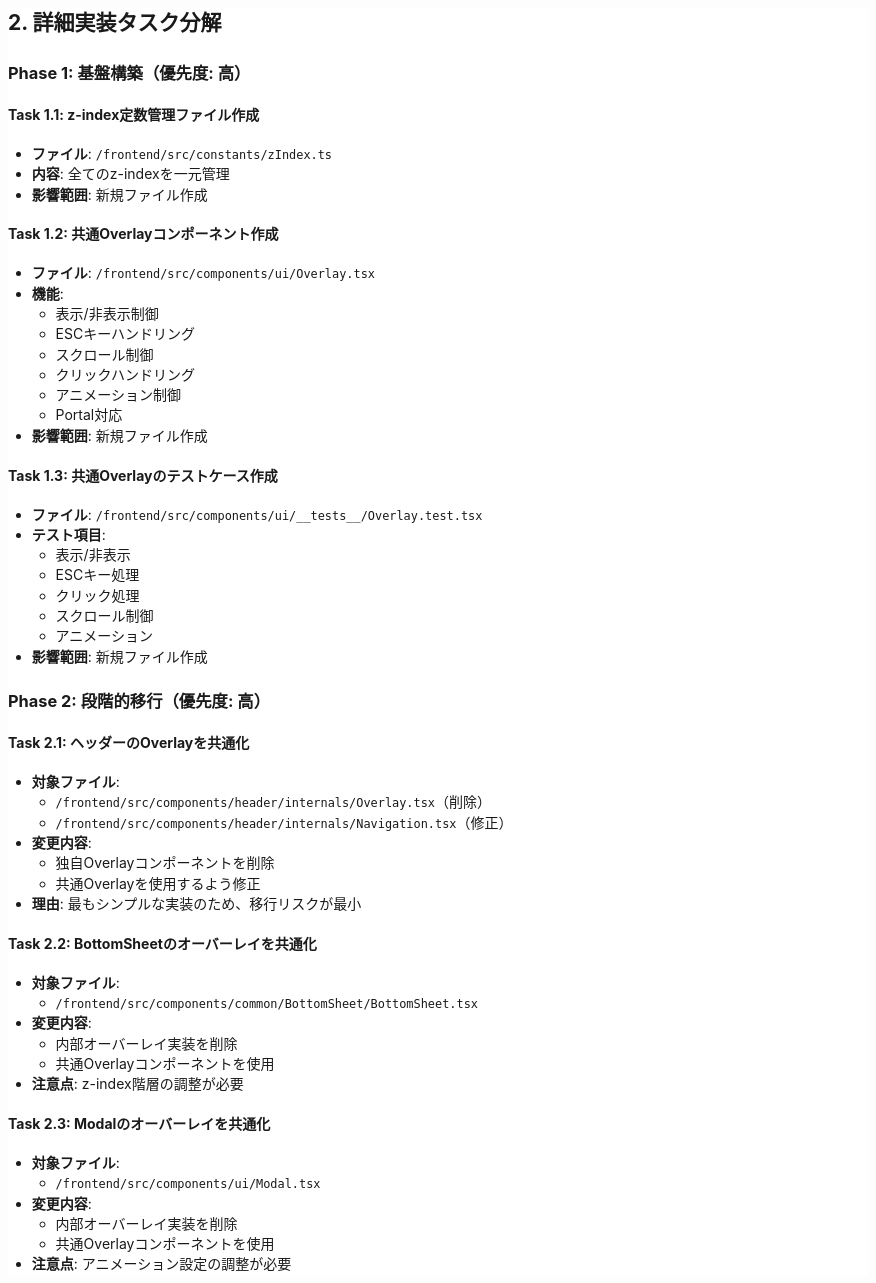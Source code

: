 ## 2. 詳細実装タスク分解

### Phase 1: 基盤構築（優先度: 高）

#### Task 1.1: z-index定数管理ファイル作成
- **ファイル**: `/frontend/src/constants/zIndex.ts`
- **内容**: 全てのz-indexを一元管理
- **影響範囲**: 新規ファイル作成

#### Task 1.2: 共通Overlayコンポーネント作成
- **ファイル**: `/frontend/src/components/ui/Overlay.tsx`
- **機能**:
  - 表示/非表示制御
  - ESCキーハンドリング
  - スクロール制御
  - クリックハンドリング
  - アニメーション制御
  - Portal対応
- **影響範囲**: 新規ファイル作成

#### Task 1.3: 共通Overlayのテストケース作成
- **ファイル**: `/frontend/src/components/ui/__tests__/Overlay.test.tsx`
- **テスト項目**:
  - 表示/非表示
  - ESCキー処理
  - クリック処理
  - スクロール制御
  - アニメーション
- **影響範囲**: 新規ファイル作成

### Phase 2: 段階的移行（優先度: 高）

#### Task 2.1: ヘッダーのOverlayを共通化
- **対象ファイル**:
  - `/frontend/src/components/header/internals/Overlay.tsx`（削除）
  - `/frontend/src/components/header/internals/Navigation.tsx`（修正）
- **変更内容**:
  - 独自Overlayコンポーネントを削除
  - 共通Overlayを使用するよう修正
- **理由**: 最もシンプルな実装のため、移行リスクが最小

#### Task 2.2: BottomSheetのオーバーレイを共通化
- **対象ファイル**:
  - `/frontend/src/components/common/BottomSheet/BottomSheet.tsx`
- **変更内容**:
  - 内部オーバーレイ実装を削除
  - 共通Overlayコンポーネントを使用
- **注意点**: z-index階層の調整が必要

#### Task 2.3: Modalのオーバーレイを共通化
- **対象ファイル**:
  - `/frontend/src/components/ui/Modal.tsx`
- **変更内容**:
  - 内部オーバーレイ実装を削除
  - 共通Overlayコンポーネントを使用
- **注意点**: アニメーション設定の調整が必要
